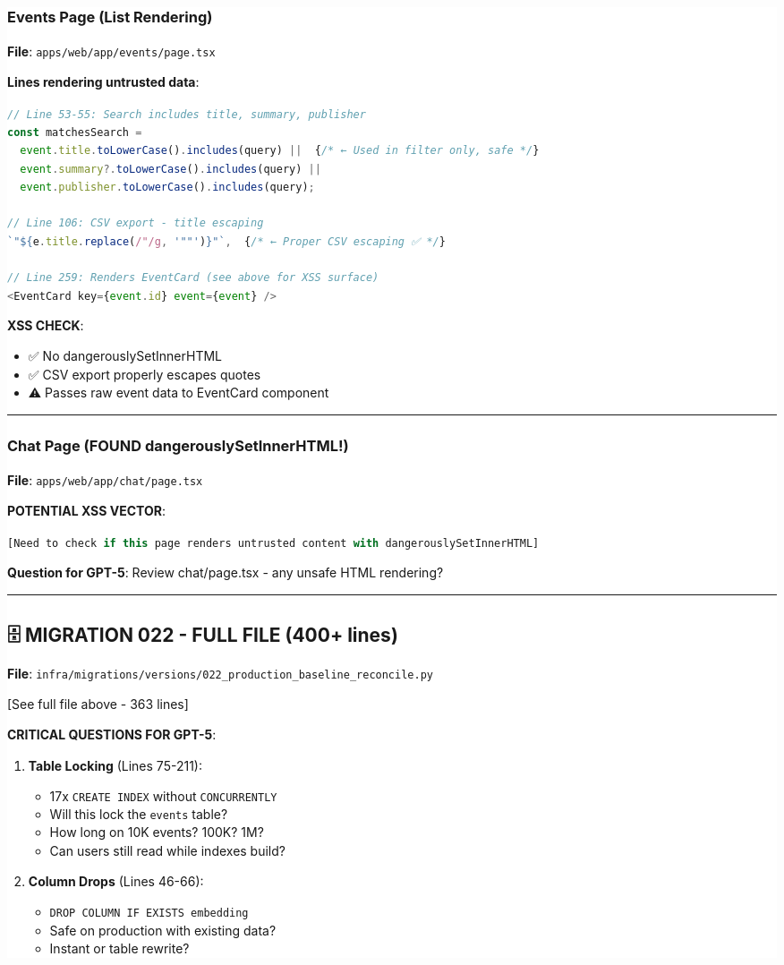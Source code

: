 ### Events Page (List Rendering)

**File**: `apps/web/app/events/page.tsx`

**Lines rendering untrusted data**:

```typescript
// Line 53-55: Search includes title, summary, publisher
const matchesSearch =
  event.title.toLowerCase().includes(query) ||  {/* ← Used in filter only, safe */}
  event.summary?.toLowerCase().includes(query) ||
  event.publisher.toLowerCase().includes(query);

// Line 106: CSV export - title escaping
`"${e.title.replace(/"/g, '""')}"`,  {/* ← Proper CSV escaping ✅ */}

// Line 259: Renders EventCard (see above for XSS surface)
<EventCard key={event.id} event={event} />
```

**XSS CHECK**:
- ✅ No dangerouslySetInnerHTML
- ✅ CSV export properly escapes quotes
- ⚠️ Passes raw event data to EventCard component

---

### Chat Page (FOUND dangerouslySetInnerHTML!)

**File**: `apps/web/app/chat/page.tsx`

**POTENTIAL XSS VECTOR**:
```typescript
[Need to check if this page renders untrusted content with dangerouslySetInnerHTML]
```

**Question for GPT-5**: Review chat/page.tsx - any unsafe HTML rendering?

---

## 🗄️ MIGRATION 022 - FULL FILE (400+ lines)

**File**: `infra/migrations/versions/022_production_baseline_reconcile.py`

[See full file above - 363 lines]

**CRITICAL QUESTIONS FOR GPT-5**:

1. **Table Locking** (Lines 75-211):
   - 17x `CREATE INDEX` without `CONCURRENTLY`
   - Will this lock the `events` table?
   - How long on 10K events? 100K? 1M?
   - Can users still read while indexes build?

2. **Column Drops** (Lines 46-66):
   - `DROP COLUMN IF EXISTS embedding`
   - Safe on production with existing data?
   - Instant or table rewrite?
